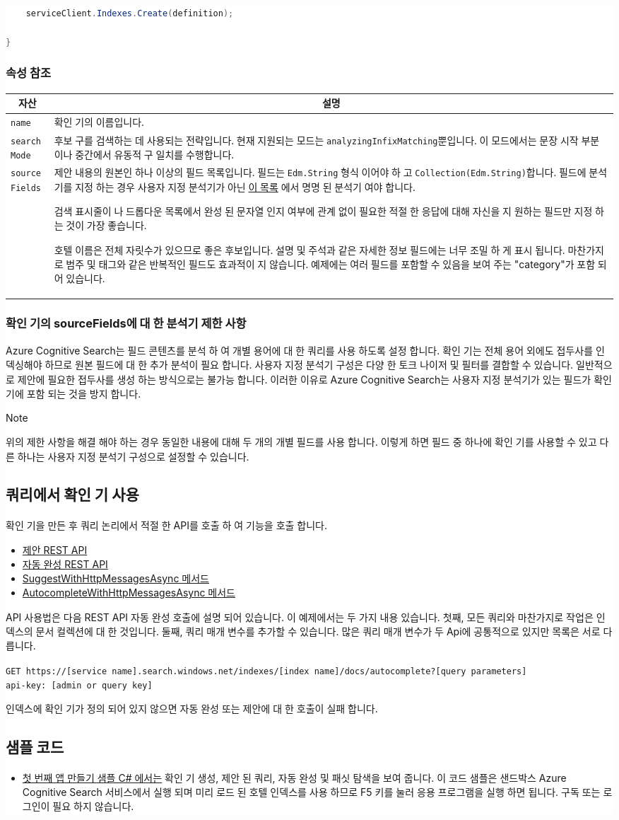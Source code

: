 ```csharp
    serviceClient.Indexes.Create(definition);

}
```

### <a name="property-reference"></a>속성 참조

|자산      |설명      |
|--------------|-----------------|
|`name`        |확인 기의 이름입니다.|
|`searchMode`  |후보 구를 검색하는 데 사용되는 전략입니다. 현재 지원되는 모드는 `analyzingInfixMatching`뿐입니다. 이 모드에서는 문장 시작 부분이나 중간에서 유동적 구 일치를 수행합니다.|
|`sourceFields`|제안 내용의 원본인 하나 이상의 필드 목록입니다. 필드는 `Edm.String` 형식 이어야 하 고 `Collection(Edm.String)`합니다. 필드에 분석기를 지정 하는 경우 사용자 지정 분석기가 아닌 [이 목록](https://docs.microsoft.com/dotnet/api/microsoft.azure.search.models.analyzername?view=azure-dotnet) 에서 명명 된 분석기 여야 합니다.<p/>검색 표시줄이 나 드롭다운 목록에서 완성 된 문자열 인지 여부에 관계 없이 필요한 적절 한 응답에 대해 자신을 지 원하는 필드만 지정 하는 것이 가장 좋습니다.<p/>호텔 이름은 전체 자릿수가 있으므로 좋은 후보입니다. 설명 및 주석과 같은 자세한 정보 필드에는 너무 조밀 하 게 표시 됩니다. 마찬가지로 범주 및 태그와 같은 반복적인 필드도 효과적이 지 않습니다. 예제에는 여러 필드를 포함할 수 있음을 보여 주는 "category"가 포함 되어 있습니다. |

### <a name="analyzer-restrictions-for-sourcefields-in-a-suggester"></a>확인 기의 sourceFields에 대 한 분석기 제한 사항

Azure Cognitive Search는 필드 콘텐츠를 분석 하 여 개별 용어에 대 한 쿼리를 사용 하도록 설정 합니다. 확인 기는 전체 용어 외에도 접두사를 인덱싱해야 하므로 원본 필드에 대 한 추가 분석이 필요 합니다. 사용자 지정 분석기 구성은 다양 한 토크 나이저 및 필터를 결합할 수 있습니다. 일반적으로 제안에 필요한 접두사를 생성 하는 방식으로는 불가능 합니다. 이러한 이유로 Azure Cognitive Search는 사용자 지정 분석기가 있는 필드가 확인 기에 포함 되는 것을 방지 합니다.

> [!NOTE] 
>  위의 제한 사항을 해결 해야 하는 경우 동일한 내용에 대해 두 개의 개별 필드를 사용 합니다. 이렇게 하면 필드 중 하나에 확인 기를 사용할 수 있고 다른 하나는 사용자 지정 분석기 구성으로 설정할 수 있습니다.

<a name="how-to-use-a-suggester"></a>

## <a name="use-a-suggester-in-a-query"></a>쿼리에서 확인 기 사용

확인 기을 만든 후 쿼리 논리에서 적절 한 API를 호출 하 여 기능을 호출 합니다. 

+ [제안 REST API](https://docs.microsoft.com/rest/api/searchservice/suggestions) 
+ [자동 완성 REST API](https://docs.microsoft.com/rest/api/searchservice/autocomplete) 
+ [SuggestWithHttpMessagesAsync 메서드](https://docs.microsoft.com/dotnet/api/microsoft.azure.search.idocumentsoperations.suggestwithhttpmessagesasync?view=azure-dotnet)
+ [AutocompleteWithHttpMessagesAsync 메서드](https://docs.microsoft.com/dotnet/api/microsoft.azure.search.idocumentsoperations.autocompletewithhttpmessagesasync?view=azure-dotnet&viewFallbackFrom=azure-dotnet)

API 사용법은 다음 REST API 자동 완성 호출에 설명 되어 있습니다. 이 예제에서는 두 가지 내용 있습니다. 첫째, 모든 쿼리와 마찬가지로 작업은 인덱스의 문서 컬렉션에 대 한 것입니다. 둘째, 쿼리 매개 변수를 추가할 수 있습니다. 많은 쿼리 매개 변수가 두 Api에 공통적으로 있지만 목록은 서로 다릅니다.

```http
GET https://[service name].search.windows.net/indexes/[index name]/docs/autocomplete?[query parameters]  
api-key: [admin or query key]
```

인덱스에 확인 기가 정의 되어 있지 않으면 자동 완성 또는 제안에 대 한 호출이 실패 합니다.

## <a name="sample-code"></a>샘플 코드

+ [첫 번째 앱 만들기 샘플 C# 에서는](tutorial-csharp-type-ahead-and-suggestions.md) 확인 기 생성, 제안 된 쿼리, 자동 완성 및 패싯 탐색을 보여 줍니다. 이 코드 샘플은 샌드박스 Azure Cognitive Search 서비스에서 실행 되며 미리 로드 된 호텔 인덱스를 사용 하므로 F5 키를 눌러 응용 프로그램을 실행 하면 됩니다. 구독 또는 로그인이 필요 하지 않습니다.
